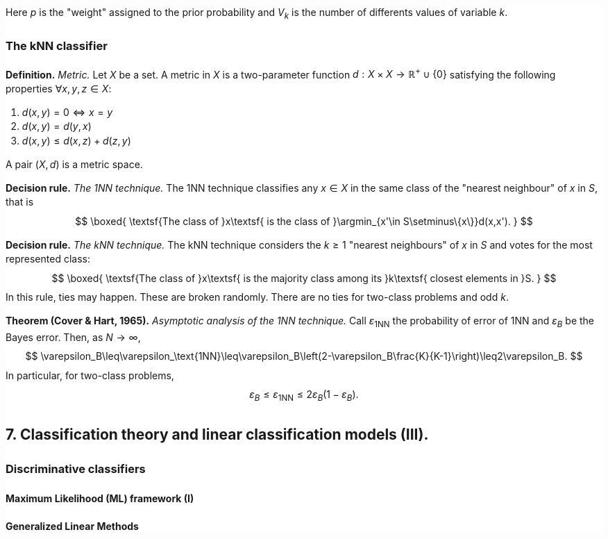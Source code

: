 Here $p$ is the "weight" assigned to the prior probability and $V_k$ is the number of differents values of variable $k$.

### The kNN classifier

**Definition.** *Metric.* Let $X$ be a set. A metric in $X$ is a two-parameter function $d:X\times X\to\mathbb R^+\cup\{0\}$ satisfying the following properties $\forall x,y,z\in X$:

1. $d(x,y)=0\iff x=y$
2. $d(x,y)=d(y,x)$
3. $d(x,y)\leq d(x,z)+d(z,y)$

A pair $(X,d)$ is a metric space.

**Decision rule.** *The 1NN technique.* The 1NN technique classifies any $x\in X$ in the same class of the "nearest neighbour" of $x$ in $S$, that is
$$
\boxed{
\textsf{The class of }x\textsf{ is the class of }\argmin_{x'\in S\setminus\{x\}}d(x,x').
}
$$

**Decision rule.** *The kNN technique.* The kNN technique considers the $k\geq1$ "nearest neighbours" of $x$ in $S$ and votes for the most represented class:
$$
\boxed{
\textsf{The class of }x\textsf{ is the majority class among its }k\textsf{ closest elements in }S.
}
$$
In this rule, ties may happen. These are broken randomly. There are no ties for two-class problems and odd $k$.

**Theorem (Cover & Hart, 1965).** *Asymptotic analysis of the 1NN technique.* Call $\varepsilon_\text{1NN}$ the probability of error of 1NN and $\varepsilon_B$ be the Bayes error. Then, as $N\to\infty$,
$$
\varepsilon_B\leq\varepsilon_\text{1NN}\leq\varepsilon_B\left(2-\varepsilon_B\frac{K}{K-1}\right)\leq2\varepsilon_B.
$$
In particular, for two-class problems,
$$
\varepsilon_B\leq\varepsilon_\text{1NN}\leq2\varepsilon_B(1-\varepsilon_B).
$$

<div style="page-break-after: always;"></div>

## 7. Classification theory and linear classification models (III).

### Discriminative classifiers

#### Maximum Likelihood (ML) framework (I)

#### Generalized Linear Methods
